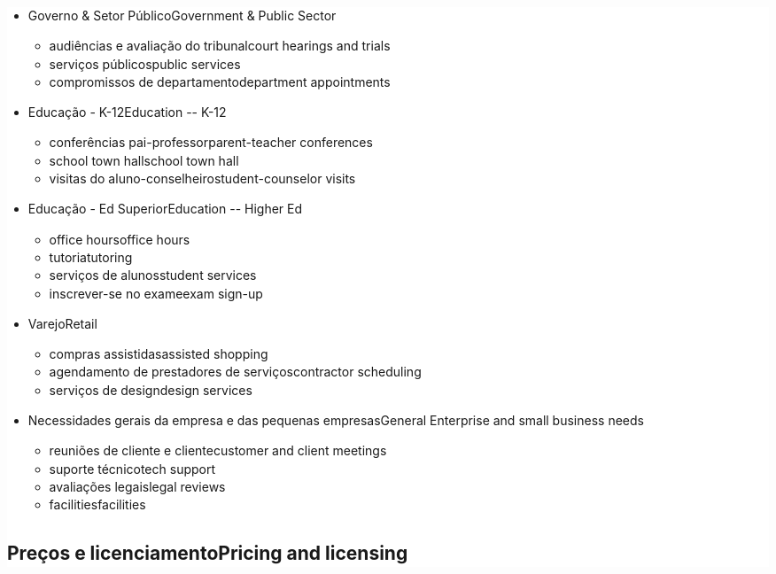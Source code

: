 - <span data-ttu-id="9cb58-167">Governo & Setor Público</span><span class="sxs-lookup"><span data-stu-id="9cb58-167">Government & Public Sector</span></span>
    - <span data-ttu-id="9cb58-168">audiências e avaliação do tribunal</span><span class="sxs-lookup"><span data-stu-id="9cb58-168">court hearings and trials</span></span>
    - <span data-ttu-id="9cb58-169">serviços públicos</span><span class="sxs-lookup"><span data-stu-id="9cb58-169">public services</span></span>
    - <span data-ttu-id="9cb58-170">compromissos de departamento</span><span class="sxs-lookup"><span data-stu-id="9cb58-170">department appointments</span></span>

- <span data-ttu-id="9cb58-171">Educação - K-12</span><span class="sxs-lookup"><span data-stu-id="9cb58-171">Education -- K-12</span></span>
    - <span data-ttu-id="9cb58-172">conferências pai-professor</span><span class="sxs-lookup"><span data-stu-id="9cb58-172">parent-teacher conferences</span></span>
    - <span data-ttu-id="9cb58-173">school town hall</span><span class="sxs-lookup"><span data-stu-id="9cb58-173">school town hall</span></span>
    - <span data-ttu-id="9cb58-174">visitas do aluno-conselheiro</span><span class="sxs-lookup"><span data-stu-id="9cb58-174">student-counselor visits</span></span>

- <span data-ttu-id="9cb58-175">Educação - Ed Superior</span><span class="sxs-lookup"><span data-stu-id="9cb58-175">Education -- Higher Ed</span></span>
    - <span data-ttu-id="9cb58-176">office hours</span><span class="sxs-lookup"><span data-stu-id="9cb58-176">office hours</span></span>
    - <span data-ttu-id="9cb58-177">tutoria</span><span class="sxs-lookup"><span data-stu-id="9cb58-177">tutoring</span></span>
    - <span data-ttu-id="9cb58-178">serviços de alunos</span><span class="sxs-lookup"><span data-stu-id="9cb58-178">student services</span></span>
    - <span data-ttu-id="9cb58-179">inscrever-se no exame</span><span class="sxs-lookup"><span data-stu-id="9cb58-179">exam sign-up</span></span>

- <span data-ttu-id="9cb58-180">Varejo</span><span class="sxs-lookup"><span data-stu-id="9cb58-180">Retail</span></span>
    - <span data-ttu-id="9cb58-181">compras assistidas</span><span class="sxs-lookup"><span data-stu-id="9cb58-181">assisted shopping</span></span>
    - <span data-ttu-id="9cb58-182">agendamento de prestadores de serviços</span><span class="sxs-lookup"><span data-stu-id="9cb58-182">contractor scheduling</span></span>
    - <span data-ttu-id="9cb58-183">serviços de design</span><span class="sxs-lookup"><span data-stu-id="9cb58-183">design services</span></span>

- <span data-ttu-id="9cb58-184">Necessidades gerais da empresa e das pequenas empresas</span><span class="sxs-lookup"><span data-stu-id="9cb58-184">General Enterprise and small business needs</span></span>
    - <span data-ttu-id="9cb58-185">reuniões de cliente e cliente</span><span class="sxs-lookup"><span data-stu-id="9cb58-185">customer and client meetings</span></span>
    - <span data-ttu-id="9cb58-186">suporte técnico</span><span class="sxs-lookup"><span data-stu-id="9cb58-186">tech support</span></span>
    - <span data-ttu-id="9cb58-187">avaliações legais</span><span class="sxs-lookup"><span data-stu-id="9cb58-187">legal reviews</span></span>
    - <span data-ttu-id="9cb58-188">facilities</span><span class="sxs-lookup"><span data-stu-id="9cb58-188">facilities</span></span>

## <a name="pricing-and-licensing"></a><span data-ttu-id="9cb58-189">Preços e licenciamento</span><span class="sxs-lookup"><span data-stu-id="9cb58-189">Pricing and licensing</span></span>
